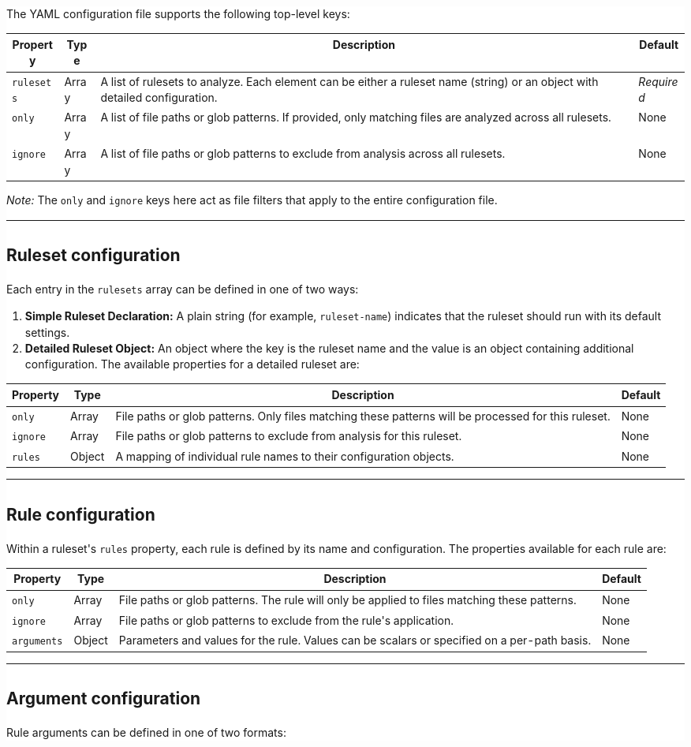 


The YAML configuration file supports the following top-level keys:

| **Property** | **Type** | **Description**                                                                                                              | **Default** |
| ------------------ | -------------- | ---------------------------------------------------------------------------------------------------------------------------------- | ----------------- |
| `rulesets`       | Array          | A list of rulesets to analyze. Each element can be either a ruleset name (string) or an object with detailed configuration. | *Required*      |
| `only`           | Array          | A list of file paths or glob patterns. If provided, only matching files are analyzed across all rulesets.                      | None              |
| `ignore`         | Array          | A list of file paths or glob patterns to exclude from analysis across all rulesets.                                                | None              |

*Note:* The `only` and `ignore` keys here act as file filters that apply to the entire configuration file.

---

## Ruleset configuration

Each entry in the `rulesets` array can be defined in one of two ways:

1. **Simple Ruleset Declaration:** A plain string (for example, `ruleset-name`) indicates that the ruleset should run with its default settings.
2. **Detailed Ruleset Object:** An object where the key is the ruleset name and the value is an object containing additional configuration. The available properties for a detailed ruleset are:

| **Property** | **Type** | **Description**                                                                               | **Default** |
| ------------------ | -------------- | --------------------------------------------------------------------------------------------------- | ----------------- |
| `only`           | Array          | File paths or glob patterns. Only files matching these patterns will be processed for this ruleset. | None              |
| `ignore`         | Array          | File paths or glob patterns to exclude from analysis for this ruleset.                              | None              |
| `rules`          | Object         | A mapping of individual rule names to their configuration objects.                                  | None              |

---

## Rule configuration

Within a ruleset's `rules` property, each rule is defined by its name and configuration. The properties available for each rule are:

| **Property** | **Type** | **Description**                                                                              | **Default** |
| ------------------ | -------------- | -------------------------------------------------------------------------------------------------- | ----------------- |
| `only`           | Array          | File paths or glob patterns. The rule will only be applied to files matching these patterns.       | None              |
| `ignore`         | Array          | File paths or glob patterns to exclude from the rule's application.                               | None              |
| `arguments`      | Object         | Parameters and values for the rule. Values can be scalars or specified on a per-path basis. | None              |

---

## Argument configuration

Rule arguments can be defined in one of two formats:
